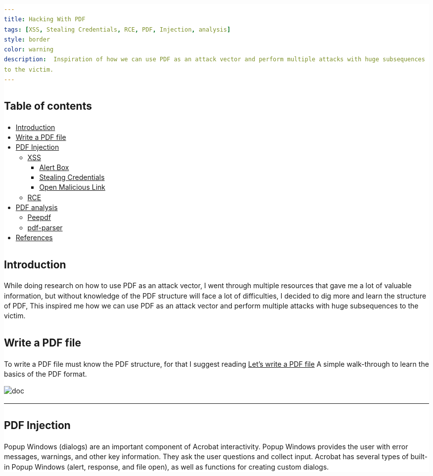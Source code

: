 ```yaml
---
title: Hacking With PDF
tags: [XSS, Stealing Credentials, RCE, PDF, Injection, analysis]
style: border 
color: warning   
description:  Inspiration of how we can use PDF as an attack vector and perform multiple attacks with huge subsequences to the victim.
---
```


## Table of contents


* [Introduction](##Introduction)
* [Write a PDF file](##Write-a-PDF-file)
* [PDF Injection](##PDF-Injection)
	* [XSS](###XSS)
		* [Alert Box](####Alert-Box)
		* [Stealing Credentials](####Stealing-Credentials)
		* [Open Malicious Link](####Open-Malicious-Link)
	* [RCE](###RCE)
* [PDF analysis](##PDF-analysis)
	* [Peepdf](###Peepdf)
	* [pdf-parser](###pdf-parser)
* [References](##References)



## Introduction

While doing research on how to use PDF as an attack vector, I went through multiple resources that gave me a lot of valuable information, but without knowledge of the PDF structure will face a lot of difficulties, I decided to dig more and learn the structure of PDF, This  inspired me how we can use PDF as an attack vector and perform multiple attacks with huge subsequences to the victim.

## Write a PDF file

To write a PDF file must know the PDF structure, for that I suggest reading [Let’s write a PDF file](https://speakerdeck.com/ange/lets-write-a-pdf-file) A simple walk-through to learn the basics of the PDF format.

![doc](../assets/img/hacking-with-pdf/adobe_document_walkthrough.png)

---------

## PDF Injection

Popup Windows (dialogs) are an important component of Acrobat interactivity. Popup Windows provides the user with error messages, warnings, and other key information. They ask the user questions and collect input. Acrobat has several types of built-in Popup Windows (alert, response, and file open), as well as functions for creating custom dialogs.
